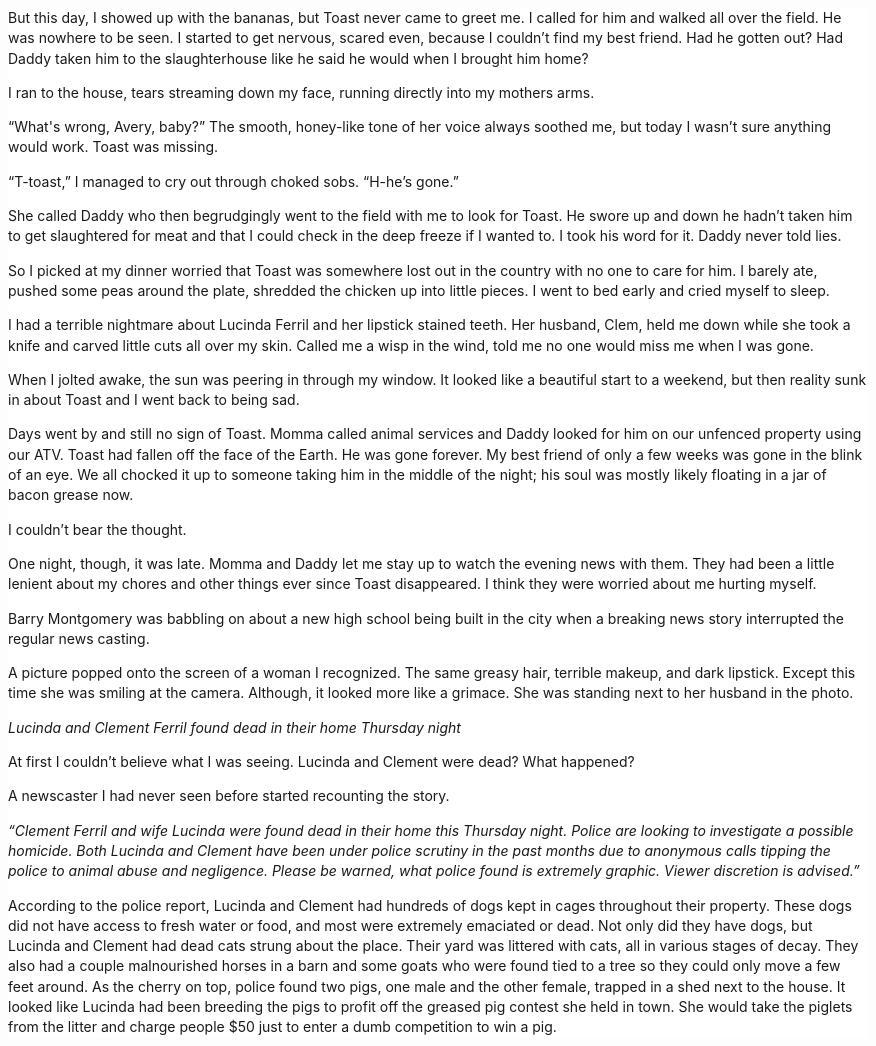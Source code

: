 But this day, I showed up with the bananas, but Toast never came to greet me. I called for him and walked all over the field. He was nowhere to be seen. I started to get nervous, scared even, because I couldn’t find my best friend. Had he gotten out? Had Daddy taken him to the slaughterhouse like he said he would when I brought him home?

I ran to the house, tears streaming down my face, running directly into my mothers arms. 

“What's wrong, Avery, baby?” The smooth, honey-like tone of her voice always soothed me, but today I wasn’t sure anything would work. Toast was missing. 

“T-toast,” I managed to cry out through choked sobs. “H-he’s gone.”

She called Daddy who then begrudgingly went to the field with me to look for Toast. He swore up and down he hadn’t taken him to get slaughtered for meat and that I could check in the deep freeze if I wanted to. I took his word for it. Daddy never told lies. 

So I picked at my dinner worried that Toast was somewhere lost out in the country with no one to care for him. I barely ate, pushed some peas around the plate, shredded the chicken up into little pieces. I went to bed early and cried myself to sleep.

I had a terrible nightmare about Lucinda Ferril and her lipstick stained teeth. Her husband, Clem, held me down while she took a knife and carved little cuts all over my skin. Called me a wisp in the wind, told me no one would miss me when I was gone.

When I jolted awake, the sun was peering in through my window. It looked like a beautiful start to a weekend, but then reality sunk in about Toast and I went back to being sad. 

Days went by and still no sign of Toast. Momma called animal services and Daddy looked for him on our unfenced property using our ATV. Toast had fallen off the face of the Earth. He was gone forever. My best friend of only a few weeks was gone in the blink of an eye. We all chocked it up to someone taking him in the middle of the night; his soul was mostly likely floating in a jar of bacon grease now.

I couldn’t bear the thought. 

One night, though, it was late. Momma and Daddy let me stay up to watch the evening news with them. They had been a little lenient about my chores and other things ever since Toast disappeared. I think they were worried about me hurting myself.

Barry Montgomery was babbling on about a new high school being built in the city when a breaking news story interrupted the regular news casting. 

A picture popped onto the screen of a woman I recognized. The same greasy hair, terrible makeup, and dark lipstick. Except this time she was smiling at the camera. Although, it looked more like a grimace. She was standing next to her husband in the photo.

*Lucinda and Clement Ferril found dead in their home Thursday night*

At first I couldn’t believe what I was seeing. Lucinda and Clement were dead? What happened?

A newscaster I had never seen before started recounting the story.

*“Clement Ferril and wife Lucinda were found dead in their home this Thursday night. Police are looking to investigate a possible homicide. Both Lucinda and Clement have been under police scrutiny in the past months due to anonymous calls tipping the police to animal abuse and negligence. Please be warned, what police found is extremely graphic. Viewer discretion is advised.”*

According to the police report, Lucinda and Clement had hundreds of dogs kept in cages throughout their property. These dogs did not have access to fresh water or food, and most were extremely emaciated or dead. Not only did they have dogs, but Lucinda and Clement had dead cats strung about the place. Their yard was littered with cats, all in various stages of decay. They also had a couple malnourished horses in a barn and some goats who were found tied to a tree so they could only move a few feet around. As the cherry on top, police found two pigs, one male and the other female, trapped in a shed next to the house. It looked like Lucinda had been breeding the pigs to profit off the greased pig contest she held in town. She would take the piglets from the litter and charge people $50 just to enter a dumb competition to win a pig.
